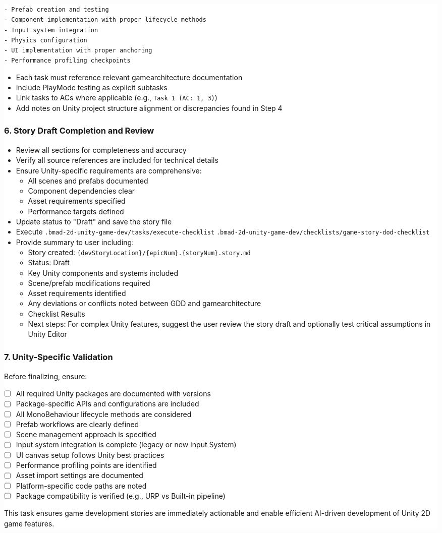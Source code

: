     - Prefab creation and testing
    - Component implementation with proper lifecycle methods
    - Input system integration
    - Physics configuration
    - UI implementation with proper anchoring
    - Performance profiling checkpoints
  - Each task must reference relevant gamearchitecture documentation
  - Include PlayMode testing as explicit subtasks
  - Link tasks to ACs where applicable (e.g., `Task 1 (AC: 1, 3)`)
- Add notes on Unity project structure alignment or discrepancies found in Step 4

### 6. Story Draft Completion and Review

- Review all sections for completeness and accuracy
- Verify all source references are included for technical details
- Ensure Unity-specific requirements are comprehensive:
  - All scenes and prefabs documented
  - Component dependencies clear
  - Asset requirements specified
  - Performance targets defined
- Update status to "Draft" and save the story file
- Execute `.bmad-2d-unity-game-dev/tasks/execute-checklist` `.bmad-2d-unity-game-dev/checklists/game-story-dod-checklist`
- Provide summary to user including:
  - Story created: `{devStoryLocation}/{epicNum}.{storyNum}.story.md`
  - Status: Draft
  - Key Unity components and systems included
  - Scene/prefab modifications required
  - Asset requirements identified
  - Any deviations or conflicts noted between GDD and gamearchitecture
  - Checklist Results
  - Next steps: For complex Unity features, suggest the user review the story draft and optionally test critical assumptions in Unity Editor

### 7. Unity-Specific Validation

Before finalizing, ensure:

- [ ] All required Unity packages are documented with versions
- [ ] Package-specific APIs and configurations are included
- [ ] All MonoBehaviour lifecycle methods are considered
- [ ] Prefab workflows are clearly defined
- [ ] Scene management approach is specified
- [ ] Input system integration is complete (legacy or new Input System)
- [ ] UI canvas setup follows Unity best practices
- [ ] Performance profiling points are identified
- [ ] Asset import settings are documented
- [ ] Platform-specific code paths are noted
- [ ] Package compatibility is verified (e.g., URP vs Built-in pipeline)

This task ensures game development stories are immediately actionable and enable efficient AI-driven development of Unity 2D game features.
